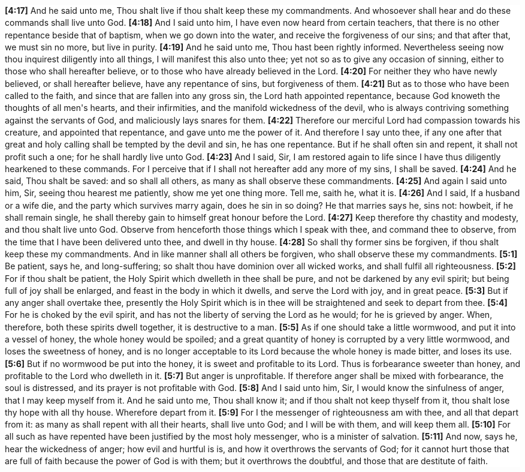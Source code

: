 **[4:17]** And he said unto me, Thou shalt live if thou shalt keep these my commandments. And whosoever shall hear and do these commands shall live unto God.
**[4:18]** And I said unto him, I have even now heard from certain teachers, that there is no other repentance beside that of baptism, when we go down into the water, and receive the forgiveness of our sins; and that after that, we must sin no more, but live in purity.
**[4:19]** And he said unto me, Thou hast been rightly informed. Nevertheless seeing now thou inquirest diligently into all things, I will manifest this also unto thee; yet not so as to give any occasion of sinning, either to those who shall hereafter believe, or to those who have already believed in the Lord.
**[4:20]** For neither they who have newly believed, or shall hereafter believe, have any repentance of sins, but forgiveness of them.
**[4:21]** But as to those who have been called to the faith, and since that are fallen into any gross sin, the Lord hath appointed repentance, because God knoweth the thoughts of all men's hearts, and their infirmities, and the manifold wickedness of the devil, who is always contriving something against the servants of God, and maliciously lays snares for them.
**[4:22]** Therefore our merciful Lord had compassion towards his creature, and appointed that repentance, and gave unto me the power of it. And therefore I say unto thee, if any one after that great and holy calling shall be tempted by the devil and sin, he has one repentance. But if he shall often sin and repent, it shall not profit such a one; for he shall hardly live unto God.
**[4:23]** And I said, Sir, I am restored again to life since I have thus diligently hearkened to these commands. For I perceive that if I shall not hereafter add any more of my sins, I shall be saved.
**[4:24]** And he said, Thou shalt be saved: and so shall all others, as many as shall observe these commandments.
**[4:25]** And again I said unto him, Sir, seeing thou hearest me patiently, show me yet one thing more. Tell me, saith he, what it is.
**[4:26]** And I said, If a husband or a wife die, and the party which survives marry again, does he sin in so doing? He that marries says he, sins not: howbeit, if he shall remain single, he shall thereby gain to himself great honour before the Lord.
**[4:27]** Keep therefore thy chastity and modesty, and thou shalt live unto God. Observe from henceforth those things which I speak with thee, and command thee to observe, from the time that I have been delivered unto thee, and dwell in thy house.
**[4:28]** So shall thy former sins be forgiven, if thou shalt keep these my commandments. And in like manner shall all others be forgiven, who shall observe these my commandments.
**[5:1]** Be patient, says he, and long-suffering; so shalt thou have dominion over all wicked works, and shall fulfil all righteousness.
**[5:2]** For if thou shalt be patient, the Holy Spirit which dwelleth in thee shall be pure, and not be darkened by any evil spirit; but being full of joy shall be enlarged, and feast in the body in which it dwells, and serve the Lord with joy, and in great peace.
**[5:3]** But if any anger shall overtake thee, presently the Holy Spirit which is in thee will be straightened and seek to depart from thee.
**[5:4]** For he is choked by the evil spirit, and has not the liberty of serving the Lord as he would; for he is grieved by anger. When, therefore, both these spirits dwell together, it is destructive to a man.
**[5:5]** As if one should take a little wormwood, and put it into a vessel of honey, the whole honey would be spoiled; and a great quantity of honey is corrupted by a very little wormwood, and loses the sweetness of honey, and is no longer acceptable to its Lord because the whole honey is made bitter, and loses its use.
**[5:6]** But if no wormwood be put into the honey, it is sweet and profitable to its Lord. Thus is forbearance sweeter than honey, and profitable to the Lord who dwelleth in it.
**[5:7]** But anger is unprofitable. If therefore anger shall be mixed with forbearance, the soul is distressed, and its prayer is not profitable with God.
**[5:8]** And I said unto him, Sir, I would know the sinfulness of anger, that I may keep myself from it. And he said unto me, Thou shall know it; and if thou shalt not keep thyself from it, thou shalt lose thy hope with all thy house. Wherefore depart from it.
**[5:9]** For I the messenger of righteousness am with thee, and all that depart from it: as many as shall repent with all their hearts, shall live unto God; and I will be with them, and will keep them all.
**[5:10]** For all such as have repented have been justified by the most holy messenger, who is a minister of salvation.
**[5:11]** And now, says he, hear the wickedness of anger; how evil and hurtful is is, and how it overthrows the servants of God; for it cannot hurt those that are full of faith because the power of God is with them; but it overthrows the doubtful, and those that are destitute of faith.
